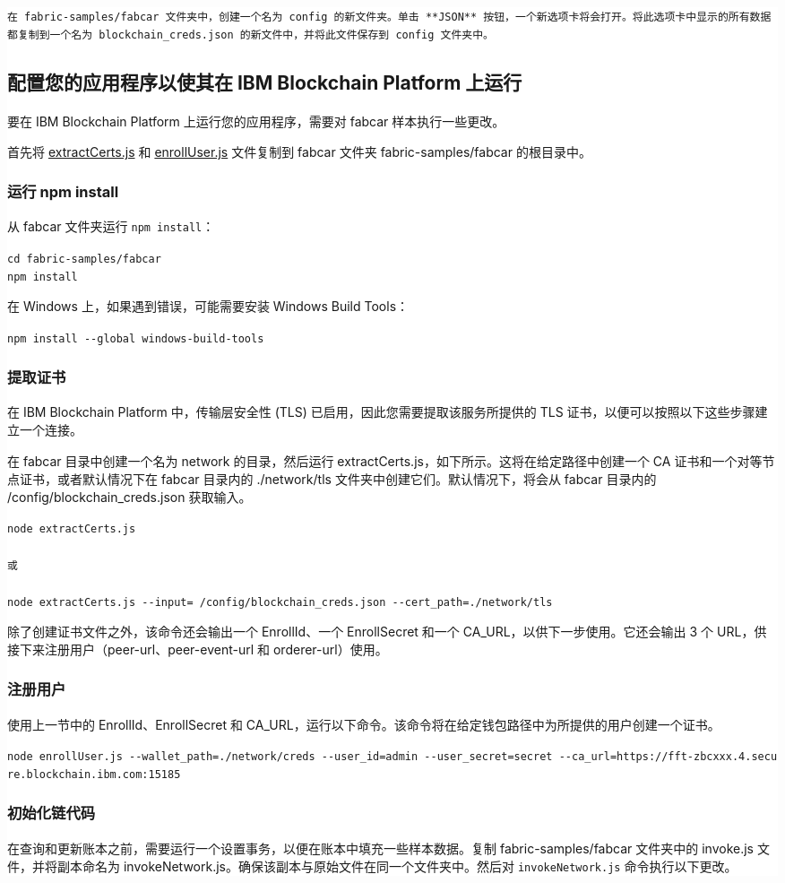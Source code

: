     在 fabric-samples/fabcar 文件夹中，创建一个名为 config 的新文件夹。单击 **JSON** 按钮，一个新选项卡将会打开。将此选项卡中显示的所有数据都复制到一个名为 blockchain_creds.json 的新文件中，并将此文件保存到 config 文件夹中。

## 配置您的应用程序以使其在 IBM Blockchain Platform 上运行

要在 IBM Blockchain Platform 上运行您的应用程序，需要对 fabcar 样本执行一些更改。

首先将 [extractCerts.js](https://www.ibm.com/developerworks/cloud/library/cl-deploy-sample-application-ibm-blockchain-platform/extractCerts.js) 和 [enrollUser.js](https://www.ibm.com/developerworks/cloud/library/cl-deploy-sample-application-ibm-blockchain-platform/enrollUser.js) 文件复制到 fabcar 文件夹 fabric-samples/fabcar 的根目录中。

### 运行 npm install

从 fabcar 文件夹运行 `npm install`：

```
cd fabric-samples/fabcar
npm install 
```

在 Windows 上，如果遇到错误，可能需要安装 Windows Build Tools：

`npm install --global windows-build-tools`

### 提取证书

在 IBM Blockchain Platform 中，传输层安全性 (TLS) 已启用，因此您需要提取该服务所提供的 TLS 证书，以便可以按照以下这些步骤建立一个连接。

在 fabcar 目录中创建一个名为 network 的目录，然后运行 extractCerts.js，如下所示。这将在给定路径中创建一个 CA 证书和一个对等节点证书，或者默认情况下在 fabcar 目录内的 ./network/tls 文件夹中创建它们。默认情况下，将会从 fabcar 目录内的 /config/blockchain_creds.json 获取输入。

```
node extractCerts.js

或

node extractCerts.js --input= /config/blockchain_creds.json --cert_path=./network/tls 
```

除了创建证书文件之外，该命令还会输出一个 EnrollId、一个 EnrollSecret 和一个 CA_URL，以供下一步使用。它还会输出 3 个 URL，供接下来注册用户（peer-url、peer-event-url 和 orderer-url）使用。

### 注册用户

使用上一节中的 EnrollId、EnrollSecret 和 CA_URL，运行以下命令。该命令将在给定钱包路径中为所提供的用户创建一个证书。

```
node enrollUser.js --wallet_path=./network/creds --user_id=admin --user_secret=secret --ca_url=https://fft-zbcxxx.4.secure.blockchain.ibm.com:15185 
```

### 初始化链代码

在查询和更新账本之前，需要运行一个设置事务，以便在账本中填充一些样本数据。复制 fabric-samples/fabcar 文件夹中的 invoke.js 文件，并将副本命名为 invokeNetwork.js。确保该副本与原始文件在同一个文件夹中。然后对 `invokeNetwork.js` 命令执行以下更改。
